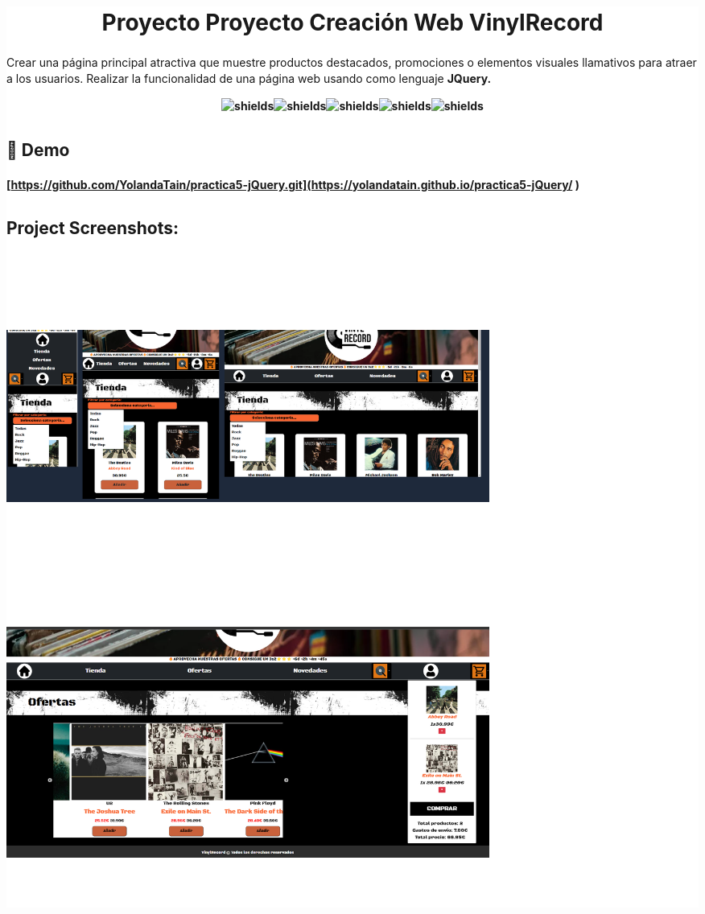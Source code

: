 <h1 align="center" id="title">Proyecto Proyecto Creación Web VinylRecord</h1>

<p id="description">Crear una página principal atractiva que muestre productos destacados, promociones o elementos visuales llamativos para atraer a los usuarios.
Realizar la funcionalidad de una página web usando como lenguaje <b>JQuery.</p>

<p align="center"><img src="https://img.shields.io/badge/HTML-V5.0-red" alt="shields"><img src="https://img.shields.io/badge/CSS-V3.0-blue" alt="shields"><img src="https://img.shields.io/badge/JavaScript-ES12-yellow" alt="shields"><img src="https://img.shields.io/badge/BootStrap-V5.3-purple" alt="shields"><img src="https://img.shields.io/badge/JQuery-V3.7.1-green" alt="shields"></p>

<h2>🚀 Demo</h2>

[https://github.com/YolandaTain/practica5-jQuery.git](https://yolandatain.github.io/practica5-jQuery/ )

<h2>Project Screenshots:</h2>

<img src="https://github.com/YolandaTain/practica5-jQuery/blob/main/screenshots/Captura%20de%20pantalla%202024-01-05%20200208.png" alt="project-screenshot" width="600" height="400/">

<img src="https://github.com/YolandaTain/practica5-jQuery/blob/main/screenshots/Captura%20de%20pantalla%202024-01-06%20010350.png" alt="project-screenshot" width="600" height="400/">
